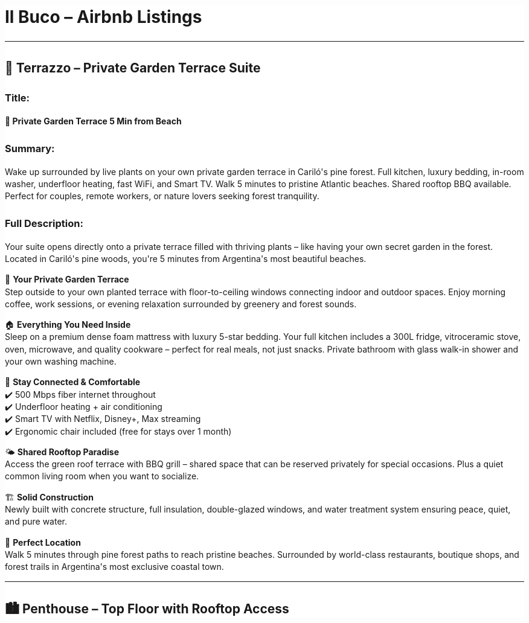 # Il Buco – Airbnb Listings

---

## 🌿 Terrazzo – Private Garden Terrace Suite

### **Title:**  
**🌿 Private Garden Terrace 5 Min from Beach**

### **Summary:**  
Wake up surrounded by live plants on your own private garden terrace in Cariló's pine forest. Full kitchen, luxury bedding, in-room washer, underfloor heating, fast WiFi, and Smart TV. Walk 5 minutes to pristine Atlantic beaches. Shared rooftop BBQ available. Perfect for couples, remote workers, or nature lovers seeking forest tranquility.

### **Full Description:**
Your suite opens directly onto a private terrace filled with thriving plants – like having your own secret garden in the forest. Located in Cariló's pine woods, you're 5 minutes from Argentina's most beautiful beaches.

🌿 **Your Private Garden Terrace**  
Step outside to your own planted terrace with floor-to-ceiling windows connecting indoor and outdoor spaces. Enjoy morning coffee, work sessions, or evening relaxation surrounded by greenery and forest sounds.

🏠 **Everything You Need Inside**  
Sleep on a premium dense foam mattress with luxury 5-star bedding. Your full kitchen includes a 300L fridge, vitroceramic stove, oven, microwave, and quality cookware – perfect for real meals, not just snacks. Private bathroom with glass walk-in shower and your own washing machine.

📶 **Stay Connected & Comfortable**  
✔️ 500 Mbps fiber internet throughout  
✔️ Underfloor heating + air conditioning  
✔️ Smart TV with Netflix, Disney+, Max streaming  
✔️ Ergonomic chair included (free for stays over 1 month)

🌤️ **Shared Rooftop Paradise**  
Access the green roof terrace with BBQ grill – shared space that can be reserved privately for special occasions. Plus a quiet common living room when you want to socialize.

🏗️ **Solid Construction**  
Newly built with concrete structure, full insulation, double-glazed windows, and water treatment system ensuring peace, quiet, and pure water.

📍 **Perfect Location**  
Walk 5 minutes through pine forest paths to reach pristine beaches. Surrounded by world-class restaurants, boutique shops, and forest trails in Argentina's most exclusive coastal town.

---

## 🏙️ Penthouse – Top Floor with Rooftop Access
